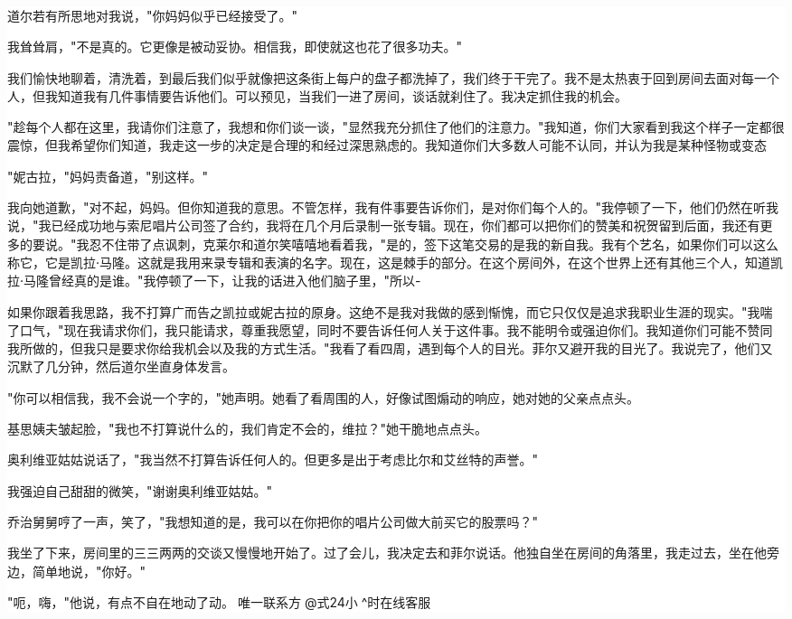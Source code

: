 道尔若有所思地对我说，"你妈妈似乎已经接受了。"





我耸耸肩，"不是真的。它更像是被动妥协。相信我，即使就这也花了很多功夫。"





我们愉快地聊着，清洗着，到最后我们似乎就像把这条街上每户的盘子都洗掉了，我们终于干完了。我不是太热衷于回到房间去面对每一个人，但我知道我有几件事情要告诉他们。可以预见，当我们一进了房间，谈话就刹住了。我决定抓住我的机会。





"趁每个人都在这里，我请你们注意了，我想和你们谈一谈，"显然我充分抓住了他们的注意力。"我知道，你们大家看到我这个样子一定都很震惊，但我希望你们知道，我走这一步的决定是合理的和经过深思熟虑的。我知道你们大多数人可能不认同，并认为我是某种怪物或变态



"妮古拉，"妈妈责备道，"别这样。"





我向她道歉，"对不起，妈妈。但你知道我的意思。不管怎样，我有件事要告诉你们，是对你们每个人的。"我停顿了一下，他们仍然在听我说，"我已经成功地与索尼唱片公司签了合约，我将在几个月后录制一张专辑。现在，你们都可以把你们的赞美和祝贺留到后面，我还有更多的要说。"我忍不住带了点讽刺，克莱尔和道尔笑嘻嘻地看着我，"是的，签下这笔交易的是我的新自我。我有个艺名，如果你们可以这么称它，它是凯拉·马隆。这就是我用来录专辑和表演的名字。现在，这是棘手的部分。在这个房间外，在这个世界上还有其他三个人，知道凯拉·马隆曾经真的是谁。"我停顿了一下，让我的话进入他们脑子里，"所以-

如果你跟着我思路，我不打算广而告之凯拉或妮古拉的原身。这绝不是我对我做的感到惭愧，而它只仅仅是追求我职业生涯的现实。"我喘了口气，"现在我请求你们，我只能请求，尊重我愿望，同时不要告诉任何人关于这件事。我不能明令或强迫你们。我知道你们可能不赞同我所做的，但我只是要求你给我机会以及我的方式生活。"我看了看四周，遇到每个人的目光。菲尔又避开我的目光了。我说完了，他们又沉默了几分钟，然后道尔坐直身体发言。





"你可以相信我，我不会说一个字的，"她声明。她看了看周围的人，好像试图煽动的响应，她对她的父亲点点头。





基思姨夫皱起脸，"我也不打算说什么的，我们肯定不会的，维拉？"她干脆地点点头。





奥利维亚姑姑说话了，"我当然不打算告诉任何人的。但更多是出于考虑比尔和艾丝特的声誉。"



我强迫自己甜甜的微笑，"谢谢奥利维亚姑姑。"





乔治舅舅哼了一声，笑了，"我想知道的是，我可以在你把你的唱片公司做大前买它的股票吗？"





我坐了下来，房间里的三三两两的交谈又慢慢地开始了。过了会儿，我决定去和菲尔说话。他独自坐在房间的角落里，我走过去，坐在他旁边，简单地说，"你好。"





"呃，嗨，"他说，有点不自在地动了动。 唯一联系方 @式24小 ^时在线客服

